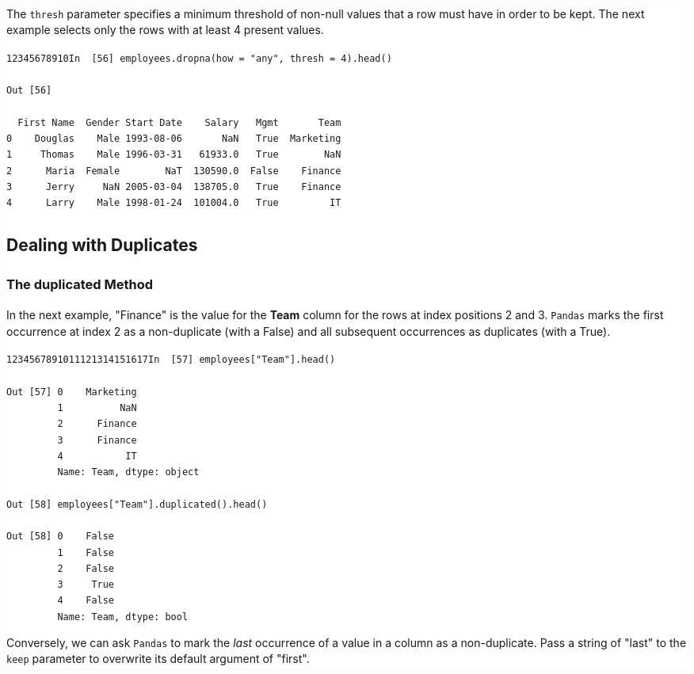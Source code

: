 

The `thresh` parameter specifies a minimum threshold of non-null values
that a row must have in order to be kept. The next example selects only
the rows with at least 4 present values.

```
12345678910In  [56] employees.dropna(how = "any", thresh = 4).head()
 
Out [56]
 
  First Name  Gender Start Date    Salary   Mgmt       Team
0    Douglas    Male 1993-08-06       NaN   True  Marketing
1     Thomas    Male 1996-03-31   61933.0   True        NaN
2      Maria  Female        NaT  130590.0  False    Finance
3      Jerry     NaN 2005-03-04  138705.0   True    Finance
4      Larry    Male 1998-01-24  101004.0   True         IT
```



Dealing with Duplicates
-----------------------------

### The duplicated Method

In the next example, "Finance" is the value for the
**Team** column for the rows at index positions 2 and 3. `Pandas` marks
the first occurrence at index 2 as a non-duplicate (with a False) and
all subsequent occurrences as duplicates (with a True).

```
1234567891011121314151617In  [57] employees["Team"].head()
 
Out [57] 0    Marketing
         1          NaN
         2      Finance
         3      Finance
         4           IT
         Name: Team, dtype: object
 
Out [58] employees["Team"].duplicated().head()
 
Out [58] 0    False
         1    False
         2    False
         3     True
         4    False
         Name: Team, dtype: bool
```



Conversely, we can ask `Pandas` to mark the *last* occurrence of a value
in a column as a non-duplicate. Pass a string of "last" to the `keep`
parameter to overwrite its default argument of "first".
